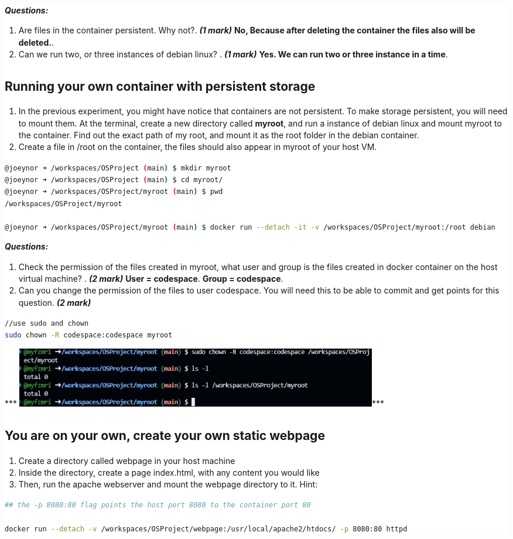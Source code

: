 ***Questions:***

1. Are files in the container persistent. Why not?. ***(1 mark)*** __No, Because after deleting the container the files also will be deleted.__.
2. Can we run two, or three instances of debian linux? . ***(1 mark)*** __Yes. We can run two or three instance in a time__.

## Running your own container with persistent storage

1. In the previous experiment, you might have notice that containers are not persistent. To make storage persistent, you will need to mount them. 
At the terminal, create a new directory called **myroot**, and run a instance of debian linux and mount myroot to the container. Find out the exact path of my root, and mount it as the root folder in the debian container. 
2. Create a file in /root on the container, the files should also appear in myroot of your host VM.

```bash 
@joeynor ➜ /workspaces/OSProject (main) $ mkdir myroot
@joeynor ➜ /workspaces/OSProject (main) $ cd myroot/
@joeynor ➜ /workspaces/OSProject/myroot (main) $ pwd
/workspaces/OSProject/myroot

@joeynor ➜ /workspaces/OSProject/myroot (main) $ docker run --detach -it -v /workspaces/OSProject/myroot:/root debian
```

***Questions:***

1. Check the permission of the files created in myroot, what user and group is the files created in docker container on the host virtual machine? . ***(2 mark)***
 __User = codespace__.
 __Group = codespace__.
2. Can you change the permission of the files to user codespace.  You will need this to be able to commit and get points for this question. ***(2 mark)***
```bash
//use sudo and chown
sudo chown -R codespace:codespace myroot

```
*** <img src="./images/codespace.jpg" width="70%">***

## You are on your own, create your own static webpage

1. Create a directory called webpage in your host machine
2. Inside the directory, create a page index.html, with any content you would like
3. Then, run the apache webserver and mount the webpage directory to it. Hint:
```bash
## the -p 8080:80 flag points the host port 8080 to the container port 80

docker run --detach -v /workspaces/OSProject/webpage:/usr/local/apache2/htdocs/ -p 8080:80 httpd
```
